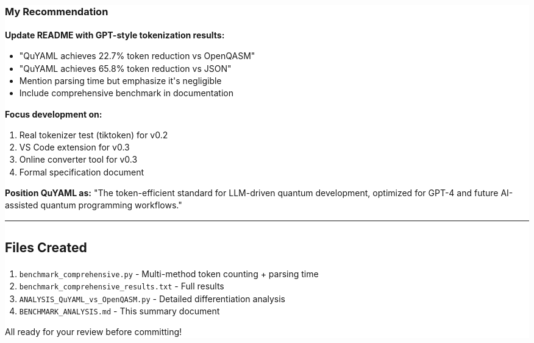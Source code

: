 ### My Recommendation

**Update README with GPT-style tokenization results:**
- "QuYAML achieves 22.7% token reduction vs OpenQASM"
- "QuYAML achieves 65.8% token reduction vs JSON"
- Mention parsing time but emphasize it's negligible
- Include comprehensive benchmark in documentation

**Focus development on:**
1. Real tokenizer test (tiktoken) for v0.2
2. VS Code extension for v0.3
3. Online converter tool for v0.3
4. Formal specification document

**Position QuYAML as:**
"The token-efficient standard for LLM-driven quantum development, optimized for GPT-4 and future AI-assisted quantum programming workflows."

---

## Files Created

1. `benchmark_comprehensive.py` - Multi-method token counting + parsing time
2. `benchmark_comprehensive_results.txt` - Full results
3. `ANALYSIS_QuYAML_vs_OpenQASM.py` - Detailed differentiation analysis
4. `BENCHMARK_ANALYSIS.md` - This summary document

All ready for your review before committing!

